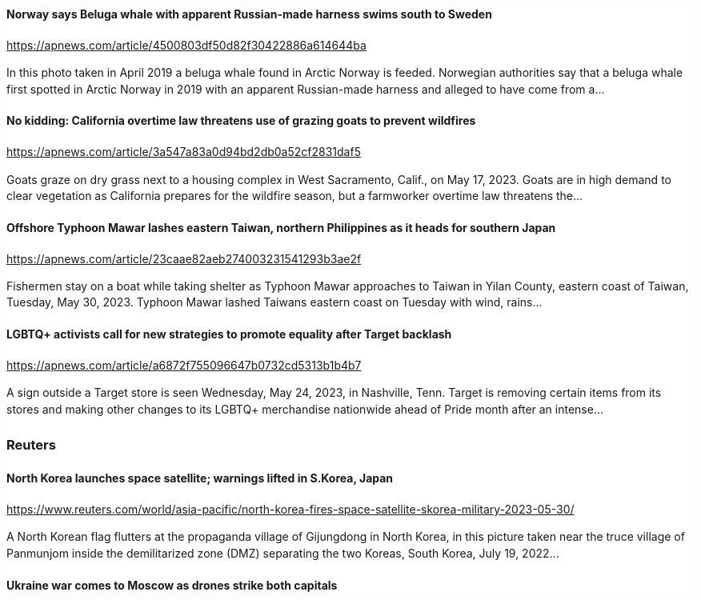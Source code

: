 #### Norway says Beluga whale with apparent Russian-made harness swims south to Sweden

https://apnews.com/article/4500803df50d82f30422886a614644ba

In this photo taken in April 2019 a beluga whale found in Arctic Norway
is feeded. Norwegian authorities say that a beluga whale first spotted
in Arctic Norway in 2019 with an apparent Russian-made harness and
alleged to have come from a\...

#### No kidding: California overtime law threatens use of grazing goats to prevent wildfires

https://apnews.com/article/3a547a83a0d94bd2db0a52cf2831daf5

Goats graze on dry grass next to a housing complex in West Sacramento,
Calif., on May 17, 2023. Goats are in high demand to clear vegetation as
California prepares for the wildfire season, but a farmworker overtime
law threatens the\...

#### Offshore Typhoon Mawar lashes eastern Taiwan, northern Philippines as it heads for southern Japan

https://apnews.com/article/23caae82aeb274003231541293b3ae2f

Fishermen stay on a boat while taking shelter as Typhoon Mawar
approaches to Taiwan in Yilan County, eastern coast of Taiwan, Tuesday,
May 30, 2023. Typhoon Mawar lashed Taiwans eastern coast on Tuesday with
wind, rains\...

#### LGBTQ+ activists call for new strategies to promote equality after Target backlash

https://apnews.com/article/a6872f755096647b0732cd5313b1b4b7

A sign outside a Target store is seen Wednesday, May 24, 2023, in
Nashville, Tenn. Target is removing certain items from its stores and
making other changes to its LGBTQ+ merchandise nationwide ahead of Pride
month after an intense\...

### Reuters

#### North Korea launches space satellite; warnings lifted in S.Korea, Japan

https://www.reuters.com/world/asia-pacific/north-korea-fires-space-satellite-skorea-military-2023-05-30/

A North Korean flag flutters at the propaganda village of Gijungdong in
North Korea, in this picture taken near the truce village of Panmunjom
inside the demilitarized zone (DMZ) separating the two Koreas, South
Korea, July 19, 2022\...

#### Ukraine war comes to Moscow as drones strike both capitals
